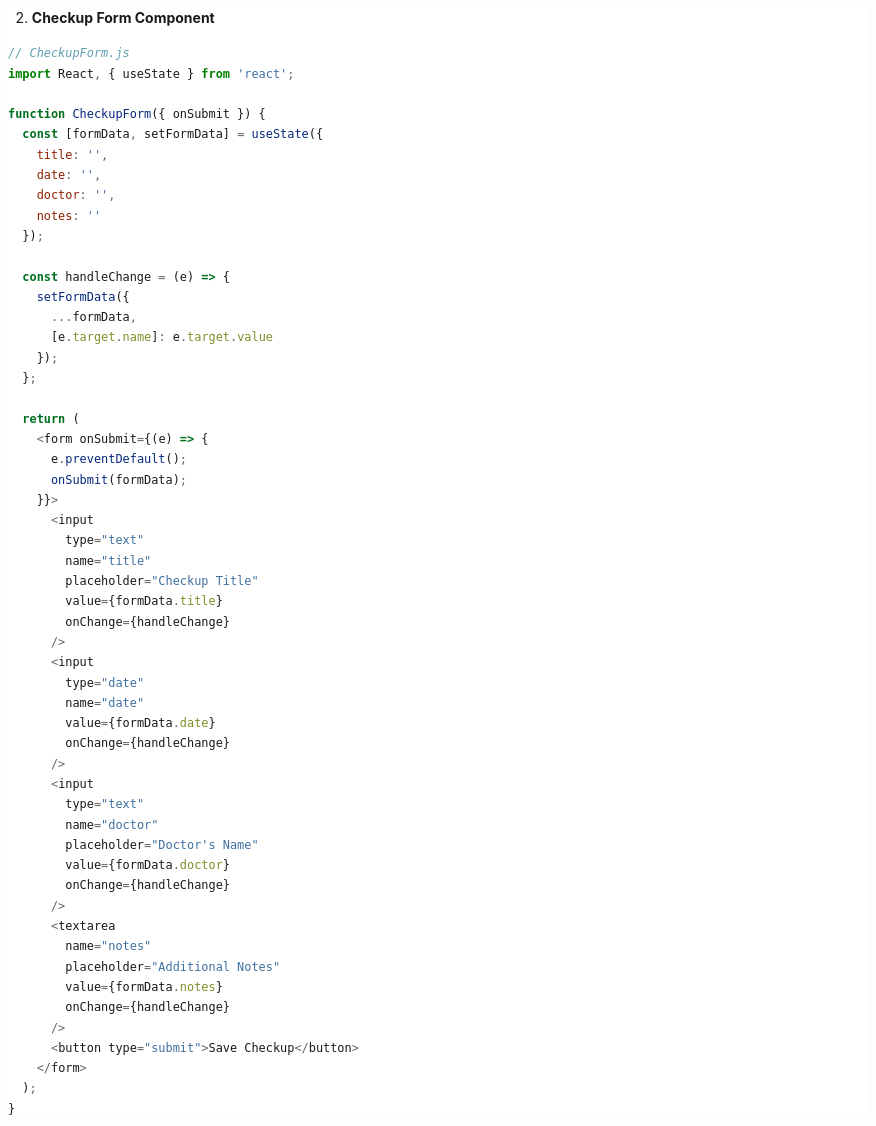 2. **Checkup Form Component**
```javascript
// CheckupForm.js
import React, { useState } from 'react';

function CheckupForm({ onSubmit }) {
  const [formData, setFormData] = useState({
    title: '',
    date: '',
    doctor: '',
    notes: ''
  });

  const handleChange = (e) => {
    setFormData({
      ...formData,
      [e.target.name]: e.target.value
    });
  };

  return (
    <form onSubmit={(e) => {
      e.preventDefault();
      onSubmit(formData);
    }}>
      <input
        type="text"
        name="title"
        placeholder="Checkup Title"
        value={formData.title}
        onChange={handleChange}
      />
      <input
        type="date"
        name="date"
        value={formData.date}
        onChange={handleChange}
      />
      <input
        type="text"
        name="doctor"
        placeholder="Doctor's Name"
        value={formData.doctor}
        onChange={handleChange}
      />
      <textarea
        name="notes"
        placeholder="Additional Notes"
        value={formData.notes}
        onChange={handleChange}
      />
      <button type="submit">Save Checkup</button>
    </form>
  );
}
```
